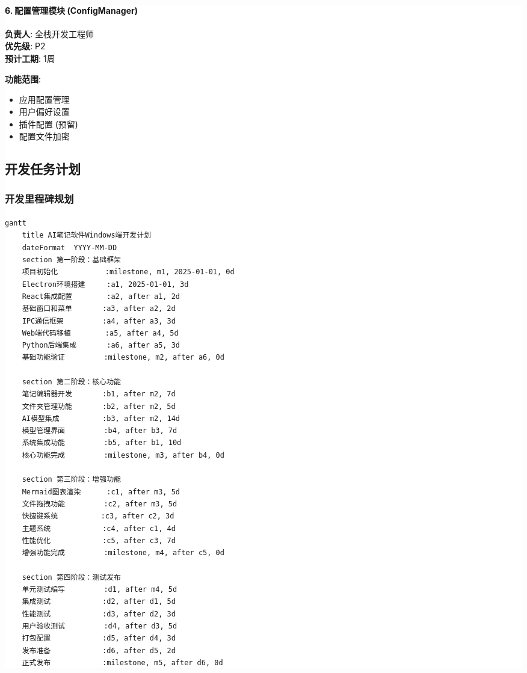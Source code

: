 #### 6. 配置管理模块 (ConfigManager)
**负责人**: 全栈开发工程师  
**优先级**: P2  
**预计工期**: 1周

**功能范围**:
- 应用配置管理
- 用户偏好设置
- 插件配置 (预留)
- 配置文件加密

## 开发任务计划

### 开发里程碑规划

```mermaid
gantt
    title AI笔记软件Windows端开发计划
    dateFormat  YYYY-MM-DD
    section 第一阶段：基础框架
    项目初始化           :milestone, m1, 2025-01-01, 0d
    Electron环境搭建     :a1, 2025-01-01, 3d
    React集成配置        :a2, after a1, 2d
    基础窗口和菜单       :a3, after a2, 2d
    IPC通信框架         :a4, after a3, 3d
    Web端代码移植        :a5, after a4, 5d
    Python后端集成       :a6, after a5, 3d
    基础功能验证         :milestone, m2, after a6, 0d
    
    section 第二阶段：核心功能
    笔记编辑器开发       :b1, after m2, 7d
    文件夹管理功能       :b2, after m2, 5d
    AI模型集成          :b3, after m2, 14d
    模型管理界面         :b4, after b3, 7d
    系统集成功能         :b5, after b1, 10d
    核心功能完成         :milestone, m3, after b4, 0d
    
    section 第三阶段：增强功能
    Mermaid图表渲染      :c1, after m3, 5d
    文件拖拽功能         :c2, after m3, 5d
    快捷键系统          :c3, after c2, 3d
    主题系统            :c4, after c1, 4d
    性能优化            :c5, after c3, 7d
    增强功能完成         :milestone, m4, after c5, 0d
    
    section 第四阶段：测试发布
    单元测试编写         :d1, after m4, 5d
    集成测试            :d2, after d1, 5d
    性能测试            :d3, after d2, 3d
    用户验收测试         :d4, after d3, 5d
    打包配置            :d5, after d4, 3d
    发布准备            :d6, after d5, 2d
    正式发布            :milestone, m5, after d6, 0d
```
